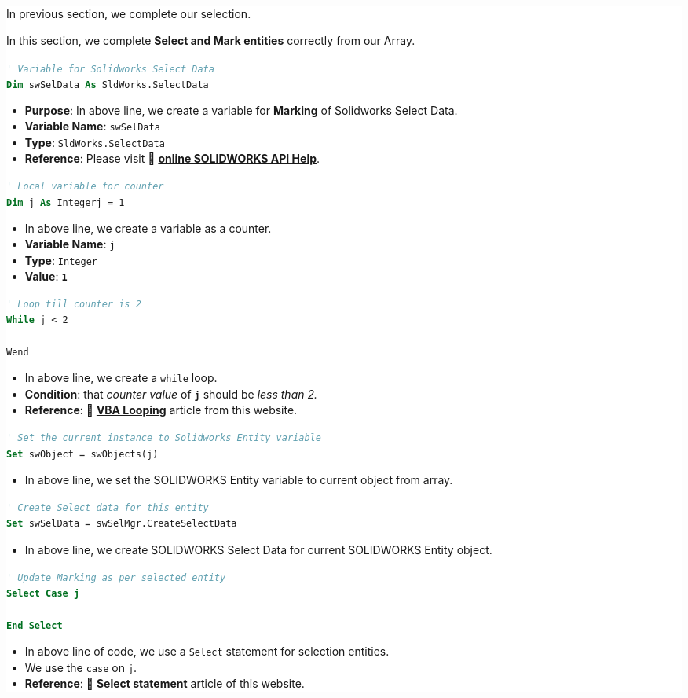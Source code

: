 In previous section, we complete our selection.

In this section, we complete **Select and Mark entities** correctly from our Array.

```vb
' Variable for Solidworks Select Data
Dim swSelData As SldWorks.SelectData
```

* **Purpose**: In above line, we create a variable for **Marking** of Solidworks Select Data.
* **Variable Name**: `swSelData`
* **Type**: `SldWorks.SelectData`
* **Reference**: Please visit 🚀 **[online SOLIDWORKS API Help](https://help.solidworks.com/2019/english/api/sldworksapi/SolidWorks.Interop.sldworks~SolidWorks.Interop.sldworks.ISelectData_members.html)**.

```vb
' Local variable for counter
Dim j As Integerj = 1
```

* In above line, we create a variable as a counter.
* **Variable Name**: `j`
* **Type**: `Integer`
* **Value**: **`1`**

```vb
' Loop till counter is 2
While j < 2
  
Wend
```

* In above line, we create a `while` loop.
* **Condition**: that *counter value* of **`j`** should be *less than 2.*
* **Reference**: 🚀 **[VBA Looping](/vba/looping/)** article from this website.

```vb
' Set the current instance to Solidworks Entity variable
Set swObject = swObjects(j)
```

* In above line, we set the SOLIDWORKS Entity variable to current object from array.

```vb
' Create Select data for this entity
Set swSelData = swSelMgr.CreateSelectData
```

* In above line, we create SOLIDWORKS Select Data for current SOLIDWORKS Entity object.

```vb
' Update Marking as per selected entity
Select Case j

End Select
```

* In above line of code, we use a `Select` statement for selection entities.
* We use the `case` on `j`.
* **Reference**:  🚀 **[Select statement](/vba/if-then-structure-select-case/#select-case-example)** article of this website.
